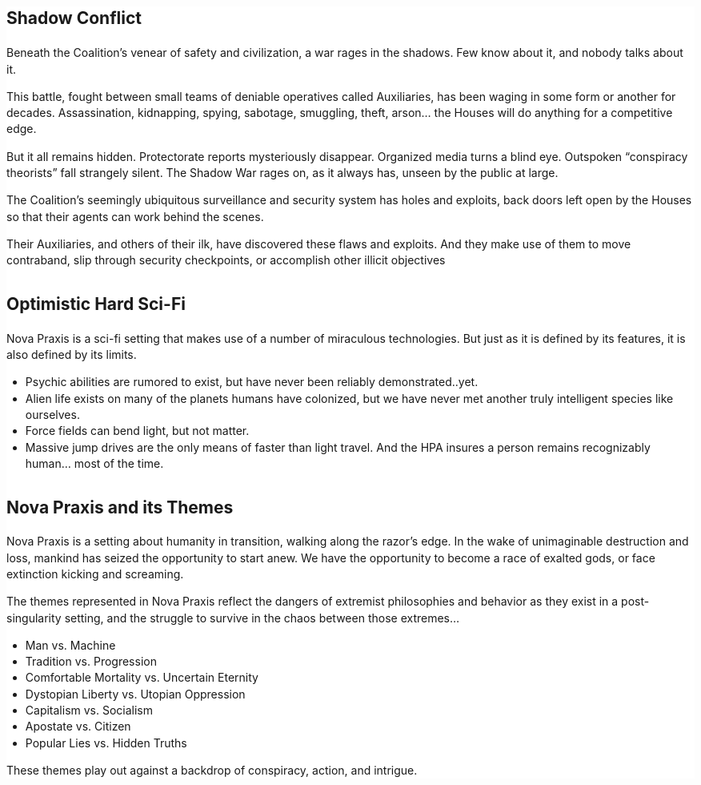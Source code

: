 ## Shadow Conflict 
Beneath the Coalition’s venear of safety and civilization, a war rages in the shadows. Few know about it, and nobody talks about it. 

This battle, fought between small teams of deniable operatives called Auxiliaries, has been waging in some form or another for decades. Assassination, kidnapping, spying, sabotage, smuggling, theft, arson… the Houses will do anything for a competitive edge. 

But it all remains hidden. Protectorate reports mysteriously disappear. Organized media turns a blind eye. Outspoken “conspiracy theorists” fall strangely silent. The Shadow War rages on, as it always has, unseen by the public at large. 

The Coalition’s seemingly ubiquitous surveillance and security system has holes and exploits, back doors left open by the Houses so that their agents can work behind the scenes. 

Their Auxiliaries, and others of their ilk, have discovered these flaws and exploits. And they make use of them to move contraband, slip through security checkpoints, or accomplish other illicit objectives

## Optimistic Hard Sci-Fi 
Nova Praxis is a sci-fi setting that makes use of a number of miraculous technologies. But just as it is defined by its features, it is also defined by its limits. 
* Psychic abilities are rumored to exist, but have never been reliably demonstrated..yet. 
* Alien life exists on many of the planets humans have colonized, but we have never met another truly intelligent species like ourselves. 
* Force fields can bend light, but not matter. 
* Massive jump drives are the only means of faster than light travel. And the HPA insures a person remains recognizably human… most of the time.
## Nova Praxis and its Themes 
Nova Praxis is a setting about humanity in transition, walking along the razor’s edge. In the wake of unimaginable destruction and loss, mankind has seized the opportunity to start anew. We have the opportunity to become a race of exalted gods, or face extinction kicking and screaming. 

The themes represented in Nova Praxis reflect the dangers of extremist philosophies and behavior as they exist in a post-singularity setting, and the struggle to survive in the chaos between those extremes… 

* Man vs. Machine 
* Tradition vs. Progression 
* Comfortable Mortality vs. Uncertain Eternity 
* Dystopian Liberty vs. Utopian Oppression 
* Capitalism vs. Socialism 
* Apostate vs. Citizen 
* Popular Lies vs. Hidden Truths 

These themes play out against a backdrop of conspiracy, action, and intrigue.




</div></div>
